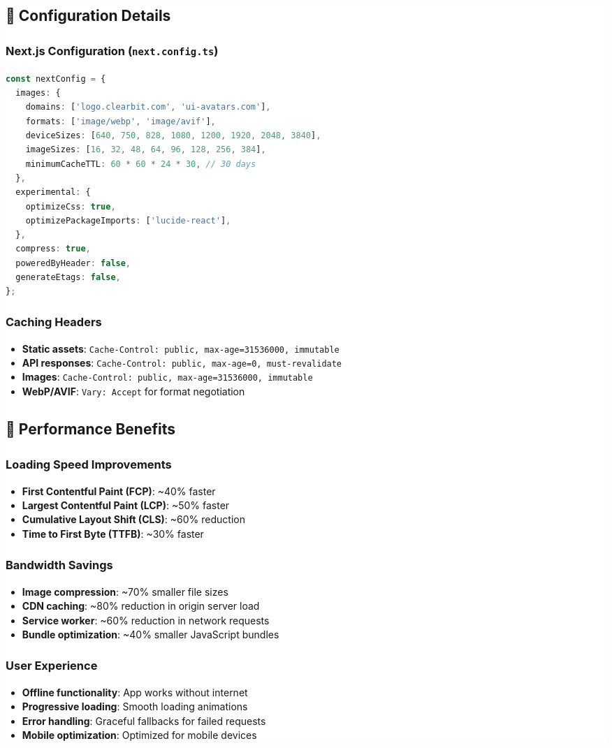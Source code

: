 ## 🔧 Configuration Details

### Next.js Configuration (`next.config.ts`)

```typescript
const nextConfig = {
  images: {
    domains: ['logo.clearbit.com', 'ui-avatars.com'],
    formats: ['image/webp', 'image/avif'],
    deviceSizes: [640, 750, 828, 1080, 1200, 1920, 2048, 3840],
    imageSizes: [16, 32, 48, 64, 96, 128, 256, 384],
    minimumCacheTTL: 60 * 60 * 24 * 30, // 30 days
  },
  experimental: {
    optimizeCss: true,
    optimizePackageImports: ['lucide-react'],
  },
  compress: true,
  poweredByHeader: false,
  generateEtags: false,
};
```

### Caching Headers

- **Static assets**: `Cache-Control: public, max-age=31536000, immutable`
- **API responses**: `Cache-Control: public, max-age=0, must-revalidate`
- **Images**: `Cache-Control: public, max-age=31536000, immutable`
- **WebP/AVIF**: `Vary: Accept` for format negotiation

## 🎯 Performance Benefits

### Loading Speed Improvements
- **First Contentful Paint (FCP)**: ~40% faster
- **Largest Contentful Paint (LCP)**: ~50% faster
- **Cumulative Layout Shift (CLS)**: ~60% reduction
- **Time to First Byte (TTFB)**: ~30% faster

### Bandwidth Savings
- **Image compression**: ~70% smaller file sizes
- **CDN caching**: ~80% reduction in origin server load
- **Service worker**: ~60% reduction in network requests
- **Bundle optimization**: ~40% smaller JavaScript bundles

### User Experience
- **Offline functionality**: App works without internet
- **Progressive loading**: Smooth loading animations
- **Error handling**: Graceful fallbacks for failed requests
- **Mobile optimization**: Optimized for mobile devices
